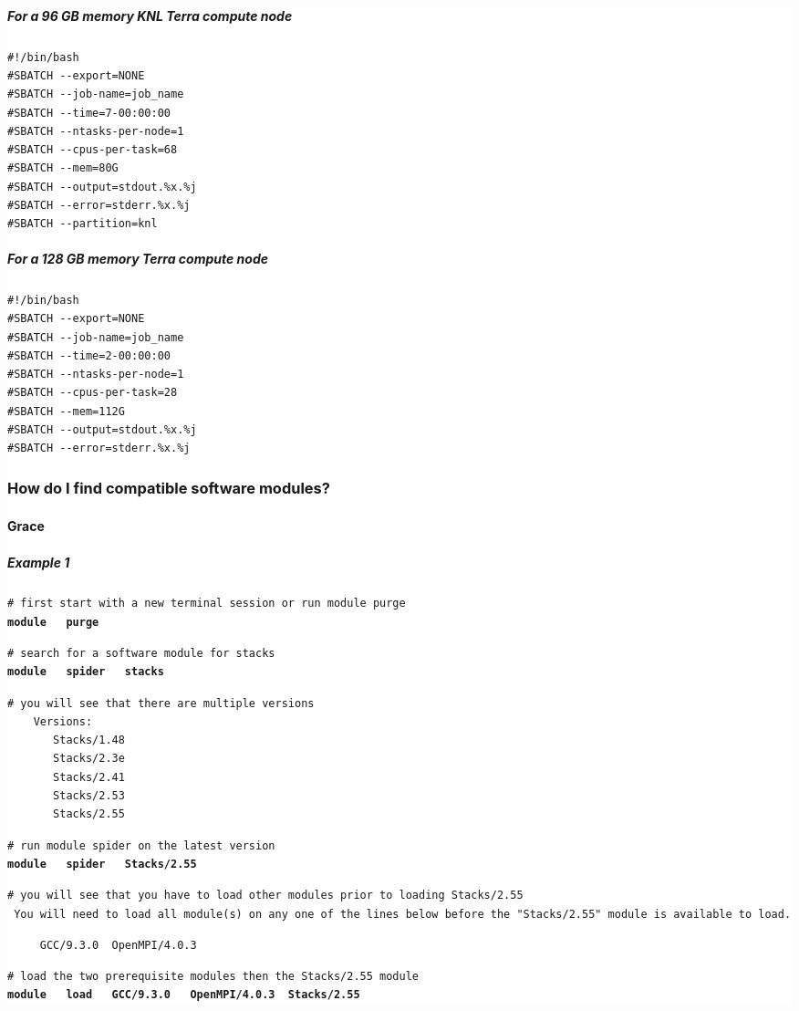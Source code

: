 ##### For a 96 GB memory KNL Terra compute node

    #!/bin/bash
    #SBATCH --export=NONE
    #SBATCH --job-name=job_name
    #SBATCH --time=7-00:00:00
    #SBATCH --ntasks-per-node=1
    #SBATCH --cpus-per-task=68
    #SBATCH --mem=80G
    #SBATCH --output=stdout.%x.%j
    #SBATCH --error=stderr.%x.%j
    #SBATCH --partition=knl

##### For a 128 GB memory Terra compute node

    #!/bin/bash
    #SBATCH --export=NONE
    #SBATCH --job-name=job_name
    #SBATCH --time=2-00:00:00
    #SBATCH --ntasks-per-node=1
    #SBATCH --cpus-per-task=28
    #SBATCH --mem=112G
    #SBATCH --output=stdout.%x.%j
    #SBATCH --error=stderr.%x.%j

### How do I find compatible software modules?

#### Grace

##### Example 1

`# first start with a new terminal session or run module purge`  
**`module   purge`**  
  
`# search for a software module for stacks`  
**`module   spider   stacks`**` `  
  
`# you will see that there are multiple versions`  
`    Versions:`  
`       Stacks/1.48`  
`       Stacks/2.3e`  
`       Stacks/2.41`  
`       Stacks/2.53`  
`       Stacks/2.55`  
  
`# run module spider on the latest version`  
**`module   spider   Stacks/2.55`**  
  
`# you will see that you have to load other modules prior to loading Stacks/2.55`  
` You will need to load all module(s) on any one of the lines below before the "Stacks/2.55" module is available to load.`  
  
`     GCC/9.3.0  OpenMPI/4.0.3`  
  
`# load the two prerequisite modules then the Stacks/2.55 module`  
**`module   load   GCC/9.3.0   OpenMPI/4.0.3 
 Stacks/2.55`**  
  